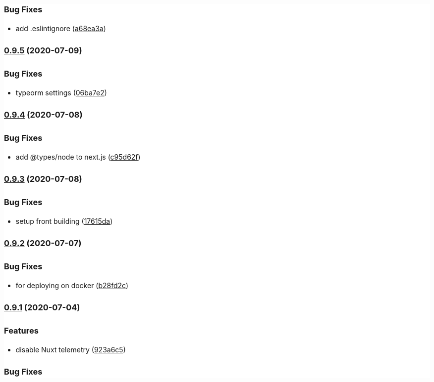 ### Bug Fixes

* add .eslintignore ([a68ea3a](https://github.com/frouriojs/create-frourio-app/commit/a68ea3a6f3bd2c8dadc7d7cd3adec1b743977c24))

### [0.9.5](https://github.com/frouriojs/create-frourio-app/compare/v0.9.4...v0.9.5) (2020-07-09)


### Bug Fixes

* typeorm settings ([06ba7e2](https://github.com/frouriojs/create-frourio-app/commit/06ba7e29ffeed75fe9f81a7833be77faaf304009))

### [0.9.4](https://github.com/frouriojs/create-frourio-app/compare/v0.9.3...v0.9.4) (2020-07-08)


### Bug Fixes

* add @types/node to next.js ([c95d62f](https://github.com/frouriojs/create-frourio-app/commit/c95d62fff1e2252f05013e7b61bf50613655b21e))

### [0.9.3](https://github.com/frouriojs/create-frourio-app/compare/v0.9.2...v0.9.3) (2020-07-08)


### Bug Fixes

* setup front building ([17615da](https://github.com/frouriojs/create-frourio-app/commit/17615da478232ea33143f36cb0019db2fd115323))

### [0.9.2](https://github.com/frouriojs/create-frourio-app/compare/v0.9.1...v0.9.2) (2020-07-07)


### Bug Fixes

* for deploying on docker ([b28fd2c](https://github.com/frouriojs/create-frourio-app/commit/b28fd2c2c54c85cbec6573f4e1adf723a6dfdf2c))

### [0.9.1](https://github.com/frouriojs/create-frourio-app/compare/v0.9.0...v0.9.1) (2020-07-04)


### Features

* disable Nuxt telemetry ([923a6c5](https://github.com/frouriojs/create-frourio-app/commit/923a6c51e8f37e56153e375a3f0a1bc9b411670e))


### Bug Fixes
